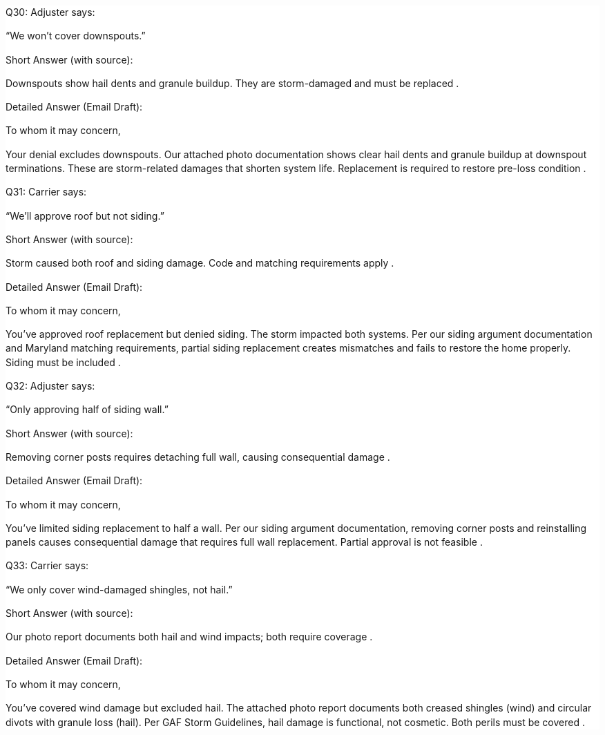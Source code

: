 Q30: Adjuster says:

“We won’t cover downspouts.”

Short Answer (with source):

Downspouts show hail dents and granule buildup. They are storm-damaged and must be replaced .

Detailed Answer (Email Draft):

To whom it may concern,

Your denial excludes downspouts. Our attached photo documentation shows clear hail dents and granule buildup at downspout terminations. These are storm-related damages that shorten system life. Replacement is required to restore pre-loss condition .

Q31: Carrier says:

“We’ll approve roof but not siding.”

Short Answer (with source):

Storm caused both roof and siding damage. Code and matching requirements apply .

Detailed Answer (Email Draft):

To whom it may concern,

You’ve approved roof replacement but denied siding. The storm impacted both systems. Per our siding argument documentation and Maryland matching requirements, partial siding replacement creates mismatches and fails to restore the home properly. Siding must be included .

Q32: Adjuster says:

“Only approving half of siding wall.”

Short Answer (with source):

Removing corner posts requires detaching full wall, causing consequential damage .

Detailed Answer (Email Draft):

To whom it may concern,

You’ve limited siding replacement to half a wall. Per our siding argument documentation, removing corner posts and reinstalling panels causes consequential damage that requires full wall replacement. Partial approval is not feasible .

Q33: Carrier says:

“We only cover wind-damaged shingles, not hail.”

Short Answer (with source):

Our photo report documents both hail and wind impacts; both require coverage .

Detailed Answer (Email Draft):

To whom it may concern,

You’ve covered wind damage but excluded hail. The attached photo report documents both creased shingles (wind) and circular divots with granule loss (hail). Per GAF Storm Guidelines, hail damage is functional, not cosmetic. Both perils must be covered .
